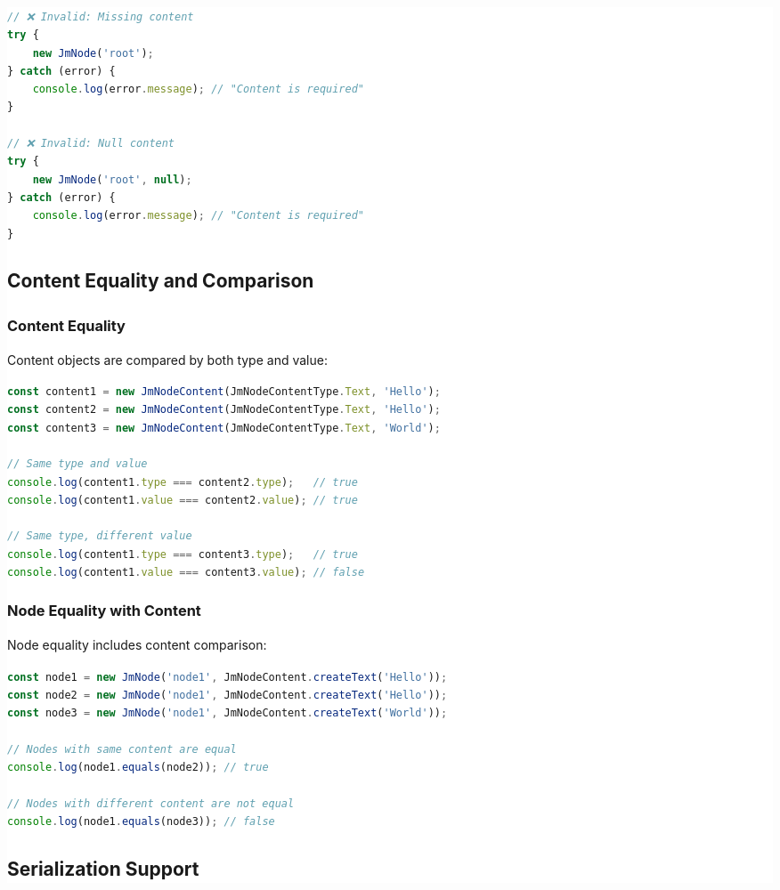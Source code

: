 ```javascript
// ❌ Invalid: Missing content
try {
    new JmNode('root');
} catch (error) {
    console.log(error.message); // "Content is required"
}

// ❌ Invalid: Null content
try {
    new JmNode('root', null);
} catch (error) {
    console.log(error.message); // "Content is required"
}
```

## Content Equality and Comparison

### Content Equality

Content objects are compared by both type and value:

```javascript
const content1 = new JmNodeContent(JmNodeContentType.Text, 'Hello');
const content2 = new JmNodeContent(JmNodeContentType.Text, 'Hello');
const content3 = new JmNodeContent(JmNodeContentType.Text, 'World');

// Same type and value
console.log(content1.type === content2.type);   // true
console.log(content1.value === content2.value); // true

// Same type, different value
console.log(content1.type === content3.type);   // true
console.log(content1.value === content3.value); // false
```

### Node Equality with Content

Node equality includes content comparison:

```javascript
const node1 = new JmNode('node1', JmNodeContent.createText('Hello'));
const node2 = new JmNode('node1', JmNodeContent.createText('Hello'));
const node3 = new JmNode('node1', JmNodeContent.createText('World'));

// Nodes with same content are equal
console.log(node1.equals(node2)); // true

// Nodes with different content are not equal
console.log(node1.equals(node3)); // false
```

## Serialization Support
